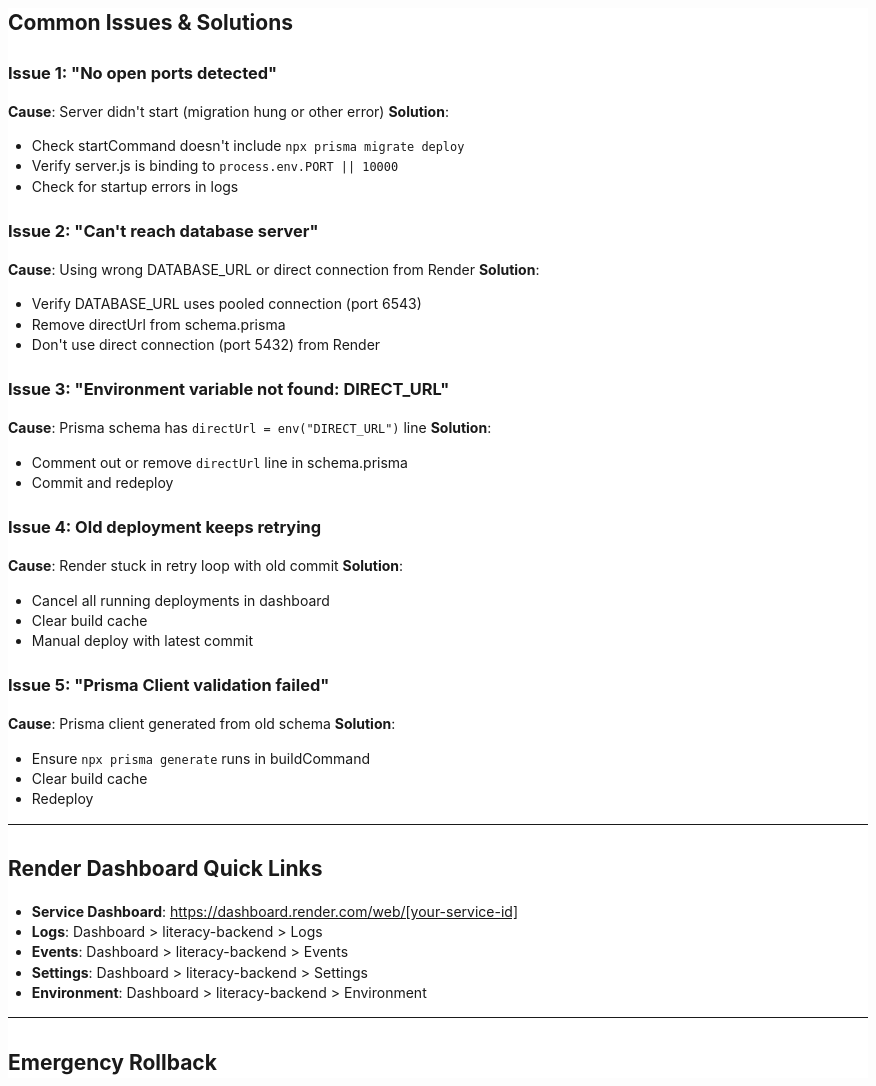 
## Common Issues & Solutions

### Issue 1: "No open ports detected"
**Cause**: Server didn't start (migration hung or other error)
**Solution**:
- Check startCommand doesn't include `npx prisma migrate deploy`
- Verify server.js is binding to `process.env.PORT || 10000`
- Check for startup errors in logs

### Issue 2: "Can't reach database server"
**Cause**: Using wrong DATABASE_URL or direct connection from Render
**Solution**:
- Verify DATABASE_URL uses pooled connection (port 6543)
- Remove directUrl from schema.prisma
- Don't use direct connection (port 5432) from Render

### Issue 3: "Environment variable not found: DIRECT_URL"
**Cause**: Prisma schema has `directUrl = env("DIRECT_URL")` line
**Solution**:
- Comment out or remove `directUrl` line in schema.prisma
- Commit and redeploy

### Issue 4: Old deployment keeps retrying
**Cause**: Render stuck in retry loop with old commit
**Solution**:
- Cancel all running deployments in dashboard
- Clear build cache
- Manual deploy with latest commit

### Issue 5: "Prisma Client validation failed"
**Cause**: Prisma client generated from old schema
**Solution**:
- Ensure `npx prisma generate` runs in buildCommand
- Clear build cache
- Redeploy

---

## Render Dashboard Quick Links

- **Service Dashboard**: https://dashboard.render.com/web/[your-service-id]
- **Logs**: Dashboard > literacy-backend > Logs
- **Events**: Dashboard > literacy-backend > Events
- **Settings**: Dashboard > literacy-backend > Settings
- **Environment**: Dashboard > literacy-backend > Environment

---

## Emergency Rollback
